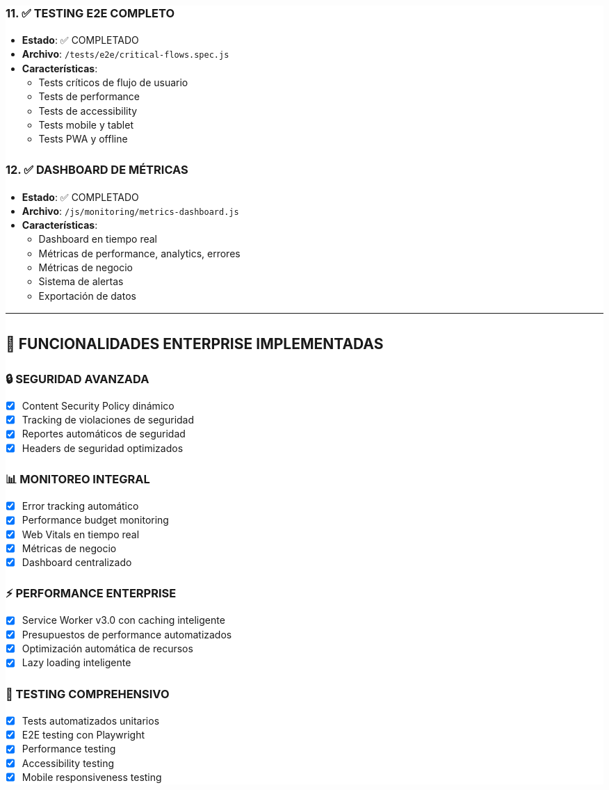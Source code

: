 ### 11. ✅ TESTING E2E COMPLETO
- **Estado**: ✅ COMPLETADO
- **Archivo**: `/tests/e2e/critical-flows.spec.js`
- **Características**:
  - Tests críticos de flujo de usuario
  - Tests de performance
  - Tests de accessibility
  - Tests mobile y tablet
  - Tests PWA y offline

### 12. ✅ DASHBOARD DE MÉTRICAS
- **Estado**: ✅ COMPLETADO
- **Archivo**: `/js/monitoring/metrics-dashboard.js`
- **Características**:
  - Dashboard en tiempo real
  - Métricas de performance, analytics, errores
  - Métricas de negocio
  - Sistema de alertas
  - Exportación de datos

---

## 🎯 FUNCIONALIDADES ENTERPRISE IMPLEMENTADAS

### 🔒 SEGURIDAD AVANZADA
- [x] Content Security Policy dinámico
- [x] Tracking de violaciones de seguridad
- [x] Reportes automáticos de seguridad
- [x] Headers de seguridad optimizados

### 📊 MONITOREO INTEGRAL
- [x] Error tracking automático
- [x] Performance budget monitoring
- [x] Web Vitals en tiempo real
- [x] Métricas de negocio
- [x] Dashboard centralizado

### ⚡ PERFORMANCE ENTERPRISE
- [x] Service Worker v3.0 con caching inteligente
- [x] Presupuestos de performance automatizados
- [x] Optimización automática de recursos
- [x] Lazy loading inteligente

### 🧪 TESTING COMPREHENSIVO
- [x] Tests automatizados unitarios
- [x] E2E testing con Playwright
- [x] Performance testing
- [x] Accessibility testing
- [x] Mobile responsiveness testing
